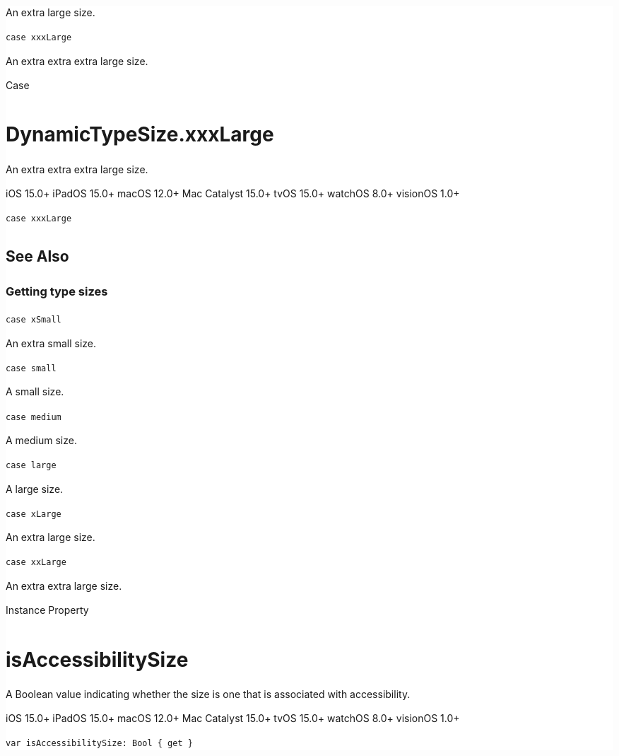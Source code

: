 An extra large size.

`case xxxLarge`

An extra extra extra large size.

Case

# DynamicTypeSize.xxxLarge

An extra extra extra large size.

iOS 15.0+  iPadOS 15.0+  macOS 12.0+  Mac Catalyst 15.0+  tvOS 15.0+  watchOS
8.0+  visionOS 1.0+

    
    
    case xxxLarge

## See Also

### Getting type sizes

`case xSmall`

An extra small size.

`case small`

A small size.

`case medium`

A medium size.

`case large`

A large size.

`case xLarge`

An extra large size.

`case xxLarge`

An extra extra large size.

Instance Property

# isAccessibilitySize

A Boolean value indicating whether the size is one that is associated with
accessibility.

iOS 15.0+  iPadOS 15.0+  macOS 12.0+  Mac Catalyst 15.0+  tvOS 15.0+  watchOS
8.0+  visionOS 1.0+

    
    
    var isAccessibilitySize: Bool { get }
